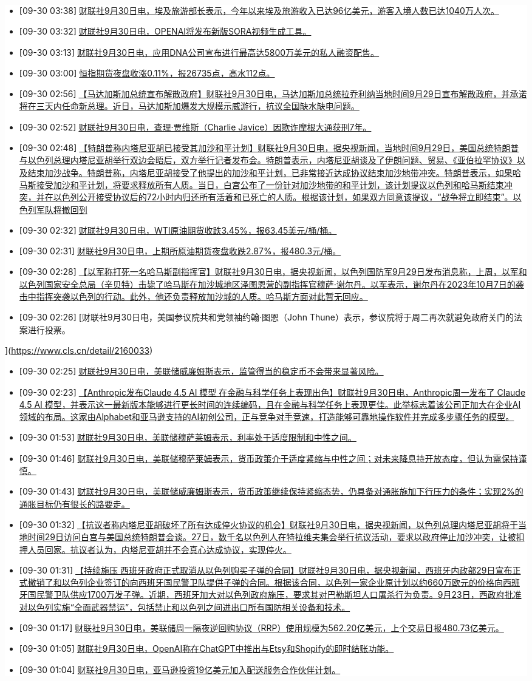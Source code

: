  - [09-30 03:38] [财联社9月30日电，埃及旅游部长表示，今年以来埃及旅游收入已达96亿美元，游客入境人数已达1040万人次。](https://www.cls.cn/detail/2160045)

  - [09-30 03:32] [财联社9月30日电，OPENAI将发布新版SORA视频生成工具。](https://www.cls.cn/detail/2160044)

  - [09-30 03:13] [财联社9月30日电，应用DNA公司宣布进行最高达5800万美元的私人融资配售。](https://www.cls.cn/detail/2160042)

  - [09-30 03:00] [恒指期货夜盘收涨0.11%，报26735点，高水112点。](https://www.cls.cn/detail/2160040)

  - [09-30 02:56] [【马达加斯加总统宣布解散政府】财联社9月30日电，马达加斯加总统拉乔利纳当地时间9月29日宣布解散政府，并承诺将在三天内任命新总理。近日，马达加斯加爆发大规模示威游行，抗议全国缺水缺电问题。](https://www.cls.cn/detail/2160039)

  - [09-30 02:52] [财联社9月30日电，查理·贾维斯（Charlie Javice）因欺诈摩根大通获刑7年。](https://www.cls.cn/detail/2160038)

  - [09-30 02:48] [【特朗普称内塔尼亚胡已接受其加沙和平计划】财联社9月30日电，据央视新闻，当地时间9月29日，美国总统特朗普与以色列总理内塔尼亚胡举行双边会晤后，双方举行记者发布会。特朗普表示，内塔尼亚胡谈及了伊朗问题、贸易、《亚伯拉罕协议》以及结束加沙战争。特朗普称，内塔尼亚胡接受了他提出的加沙和平计划，已非常接近达成协议结束加沙地带冲突。特朗普表示，如果哈马斯接受加沙和平计划，将要求释放所有人质。当日，白宫公布了一份针对加沙地带的和平计划，该计划提议以色列和哈马斯结束冲突，并在以色列公开接受协议后的72小时内归还所有活着和已死亡的人质。根据该计划，如果双方同意该提议，“战争将立即结束”。以色列军队将撤回到](https://www.cls.cn/detail/2160037)

  - [09-30 02:32] [财联社9月30日电，WTI原油期货收跌3.45%，报63.45美元/桶/桶。](https://www.cls.cn/detail/2160036)

  - [09-30 02:31] [财联社9月30日电，上期所原油期货夜盘收跌2.87%，报480.3元/桶。](https://www.cls.cn/detail/2160035)

  - [09-30 02:28] [【以军称打死一名哈马斯副指挥官】财联社9月30日电，据央视新闻，以色列国防军9月29日发布消息称，上周，以军和以色列国家安全总局（辛贝特）击毙了哈马斯在加沙城地区泽图恩营的副指挥官穆萨·谢尔丹。以军表示，谢尔丹在2023年10月7日的袭击中指挥突袭以色列的行动。此外，他还负责释放加沙城的人质。哈马斯方面对此暂无回应。](https://www.cls.cn/detail/2160034)

  - [09-30 02:26] [财联社9月30日电，美国参议院共和党领袖约翰·图恩（John Thune）表示，参议院将于周二再次就避免政府关门的法案进行投票。

](https://www.cls.cn/detail/2160033)

  - [09-30 02:25] [财联社9月30日电，美联储威廉姆斯表示，监管得当的稳定币不会带来显著风险。](https://www.cls.cn/detail/2160032)

  - [09-30 02:23] [【Anthropic发布Claude 4.5 AI 模型 在金融与科学任务上表现出色】财联社9月30日电，Anthropic周一发布了 Claude 4.5 AI 模型，并表示这一最新版本能够进行更长时间的连续编码，且在金融与科学任务上表现更佳。此举标志着该公司正加大在企业AI领域的布局。这家由Alphabet和亚马逊支持的AI初创公司，正与竞争对手竞速，打造能够可靠地操作软件并完成多步骤任务的模型。](https://www.cls.cn/detail/2160031)

  - [09-30 01:53] [财联社9月30日电，美联储穆萨莱姆表示，利率处于适度限制和中性之间。](https://www.cls.cn/detail/2160029)

  - [09-30 01:46] [财联社9月30日电，美联储穆萨莱姆表示，货币政策介于适度紧缩与中性之间；对未来降息持开放态度，但认为需保持谨慎。](https://www.cls.cn/detail/2160027)

  - [09-30 01:43] [财联社9月30日电，美联储威廉姆斯表示，货币政策继续保持紧缩态势，仍具备对通胀施加下行压力的条件；实现2%的通胀目标仍有很长的路要走。](https://www.cls.cn/detail/2160026)

  - [09-30 01:32] [【抗议者称内塔尼亚胡破坏了所有达成停火协议的机会】财联社9月30日电，据央视新闻，以色列总理内塔尼亚胡将于当地时间29日访问白宫与美国总统特朗普会谈。27日，数千名以色列人在特拉维夫集会举行抗议活动，要求以政府停止加沙冲突，让被扣押人员回家。抗议者认为，内塔尼亚胡并不会真心达成协议，实现停火。](https://www.cls.cn/detail/2160025)

  - [09-30 01:31] [【持续施压 西班牙政府正式取消从以色列购买子弹的合同】财联社9月30日电，据央视新闻，西班牙内政部29日宣布正式撤销了和以色列企业签订的向西班牙国民警卫队提供子弹的合同。根据该合同，以色列一家企业原计划以约660万欧元的价格向西班牙国民警卫队供应1700万发子弹。近期，西班牙加大对以色列政府施压，要求其对巴勒斯坦人口屠杀行为负责。9月23日，西政府批准对以色列实施“全面武器禁运”，包括禁止和以色列之间进出口所有国防相关设备和技术。](https://www.cls.cn/detail/2160024)

  - [09-30 01:17] [财联社9月30日电，美联储周一隔夜逆回购协议（RRP）使用规模为562.20亿美元，上个交易日报480.73亿美元。](https://www.cls.cn/detail/2160021)

  - [09-30 01:05] [财联社9月30日电，OpenAI称在ChatGPT中推出与Etsy和Shopify的即时结账功能。](https://www.cls.cn/detail/2160020)

  - [09-30 01:04] [财联社9月30日电，亚马逊投资19亿美元加入配送服务合作伙伴计划。](https://www.cls.cn/detail/2160019)
